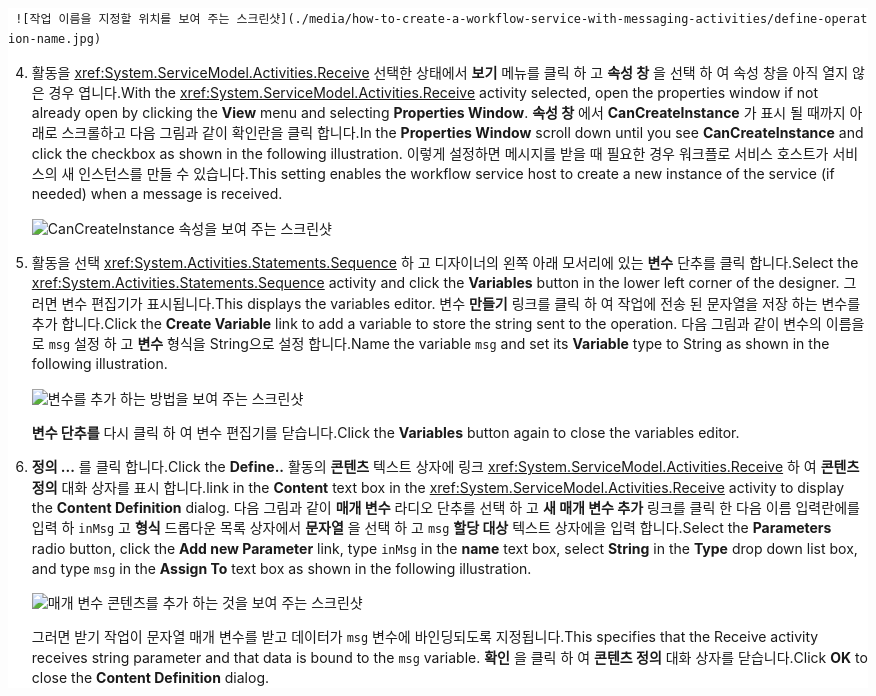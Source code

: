      ![작업 이름을 지정할 위치를 보여 주는 스크린샷](./media/how-to-create-a-workflow-service-with-messaging-activities/define-operation-name.jpg)  
  
4. <span data-ttu-id="d9184-130">활동을 <xref:System.ServiceModel.Activities.Receive> 선택한 상태에서 **보기** 메뉴를 클릭 하 고 **속성 창** 을 선택 하 여 속성 창을 아직 열지 않은 경우 엽니다.</span><span class="sxs-lookup"><span data-stu-id="d9184-130">With the <xref:System.ServiceModel.Activities.Receive> activity selected, open the properties window if not already open by clicking the **View** menu and selecting **Properties Window**.</span></span> <span data-ttu-id="d9184-131">**속성 창** 에서 **CanCreateInstance** 가 표시 될 때까지 아래로 스크롤하고 다음 그림과 같이 확인란을 클릭 합니다.</span><span class="sxs-lookup"><span data-stu-id="d9184-131">In the **Properties Window** scroll down until you see **CanCreateInstance** and click the checkbox as shown in the following illustration.</span></span> <span data-ttu-id="d9184-132">이렇게 설정하면 메시지를 받을 때 필요한 경우 워크플로 서비스 호스트가 서비스의 새 인스턴스를 만들 수 있습니다.</span><span class="sxs-lookup"><span data-stu-id="d9184-132">This setting enables the workflow service host to create a new instance of the service (if needed) when a message is received.</span></span>  
  
     ![CanCreateInstance 속성을 보여 주는 스크린샷](./media/how-to-create-a-workflow-service-with-messaging-activities/cancreateinstance-property.jpg)  
  
5. <span data-ttu-id="d9184-134">활동을 선택 <xref:System.Activities.Statements.Sequence> 하 고 디자이너의 왼쪽 아래 모서리에 있는 **변수** 단추를 클릭 합니다.</span><span class="sxs-lookup"><span data-stu-id="d9184-134">Select the <xref:System.Activities.Statements.Sequence> activity and click the **Variables** button in the lower left corner of the designer.</span></span> <span data-ttu-id="d9184-135">그러면 변수 편집기가 표시됩니다.</span><span class="sxs-lookup"><span data-stu-id="d9184-135">This displays the variables editor.</span></span> <span data-ttu-id="d9184-136">변수 **만들기** 링크를 클릭 하 여 작업에 전송 된 문자열을 저장 하는 변수를 추가 합니다.</span><span class="sxs-lookup"><span data-stu-id="d9184-136">Click the **Create Variable** link to add a variable to store the string sent to the operation.</span></span> <span data-ttu-id="d9184-137">다음 그림과 같이 변수의 이름을로 `msg` 설정 하 고 **변수** 형식을 String으로 설정 합니다.</span><span class="sxs-lookup"><span data-stu-id="d9184-137">Name the variable `msg` and set its **Variable** type to String as shown in the following illustration.</span></span>  
  
     ![변수를 추가 하는 방법을 보여 주는 스크린샷](./media/how-to-create-a-workflow-service-with-messaging-activities/add-variable-msg-string.jpg)  
  
     <span data-ttu-id="d9184-139">**변수 단추를** 다시 클릭 하 여 변수 편집기를 닫습니다.</span><span class="sxs-lookup"><span data-stu-id="d9184-139">Click the **Variables** button again to close the variables editor.</span></span>  
  
6. <span data-ttu-id="d9184-140">**정의 ...** 를 클릭 합니다.</span><span class="sxs-lookup"><span data-stu-id="d9184-140">Click the **Define..**</span></span> <span data-ttu-id="d9184-141">활동의 **콘텐츠** 텍스트 상자에 링크 <xref:System.ServiceModel.Activities.Receive> 하 여 **콘텐츠 정의** 대화 상자를 표시 합니다.</span><span class="sxs-lookup"><span data-stu-id="d9184-141">link in the **Content** text box in the <xref:System.ServiceModel.Activities.Receive> activity to display the **Content Definition** dialog.</span></span> <span data-ttu-id="d9184-142">다음 그림과 같이 **매개 변수** 라디오 단추를 선택 하 고 **새 매개 변수 추가** 링크를 클릭 한 다음 이름 입력란에를 입력 하 `inMsg` 고 **형식** 드롭다운 목록 상자에서 **문자열** 을 선택 하 고  `msg` **할당 대상** 텍스트 상자에을 입력 합니다.</span><span class="sxs-lookup"><span data-stu-id="d9184-142">Select the **Parameters** radio button, click the **Add new Parameter** link, type `inMsg` in the **name** text box, select **String** in the **Type** drop down list box, and type `msg` in the **Assign To** text box as shown in the following illustration.</span></span>  
  
     ![매개 변수 콘텐츠를 추가 하는 것을 보여 주는 스크린샷](./media/how-to-create-a-workflow-service-with-messaging-activities/adding-parameters-content.jpg)  
  
     <span data-ttu-id="d9184-144">그러면 받기 작업이 문자열 매개 변수를 받고 데이터가 `msg` 변수에 바인딩되도록 지정됩니다.</span><span class="sxs-lookup"><span data-stu-id="d9184-144">This specifies that the Receive activity receives string parameter and that data is bound to the `msg` variable.</span></span> <span data-ttu-id="d9184-145">**확인** 을 클릭 하 여 **콘텐츠 정의** 대화 상자를 닫습니다.</span><span class="sxs-lookup"><span data-stu-id="d9184-145">Click **OK** to close the **Content Definition** dialog.</span></span>  
  